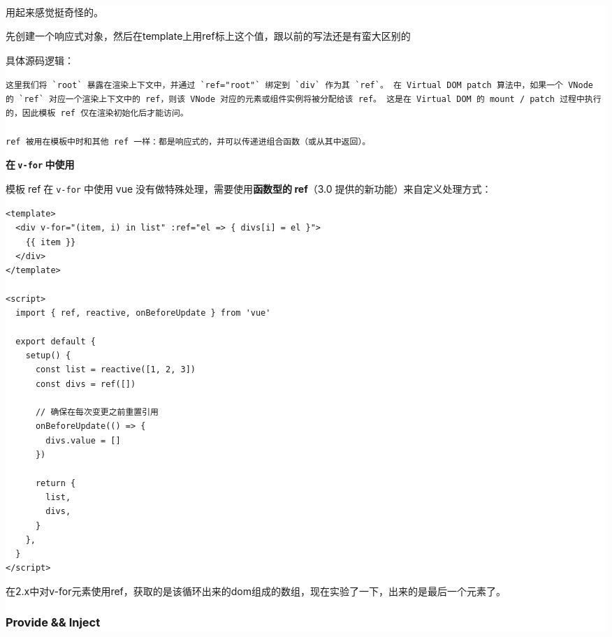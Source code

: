 用起来感觉挺奇怪的。

先创建一个响应式对象，然后在template上用ref标上这个值，跟以前的写法还是有蛮大区别的



具体源码逻辑：

```
这里我们将 `root` 暴露在渲染上下文中，并通过 `ref="root"` 绑定到 `div` 作为其 `ref`。 在 Virtual DOM patch 算法中，如果一个 VNode 的 `ref` 对应一个渲染上下文中的 ref，则该 VNode 对应的元素或组件实例将被分配给该 ref。 这是在 Virtual DOM 的 mount / patch 过程中执行的，因此模板 ref 仅在渲染初始化后才能访问。

ref 被用在模板中时和其他 ref 一样：都是响应式的，并可以传递进组合函数（或从其中返回）。
```



**在 `v-for` 中使用**

模板 ref 在 `v-for` 中使用 vue 没有做特殊处理，需要使用**函数型的 ref**（3.0 提供的新功能）来自定义处理方式：

```vue
<template>
  <div v-for="(item, i) in list" :ref="el => { divs[i] = el }">
    {{ item }}
  </div>
</template>

<script>
  import { ref, reactive, onBeforeUpdate } from 'vue'

  export default {
    setup() {
      const list = reactive([1, 2, 3])
      const divs = ref([])

      // 确保在每次变更之前重置引用
      onBeforeUpdate(() => {
        divs.value = []
      })

      return {
        list,
        divs,
      }
    },
  }
</script>
```



在2.x中对v-for元素使用ref，获取的是该循环出来的dom组成的数组，现在实验了一下，出来的是最后一个元素了。



### Provide && Inject
